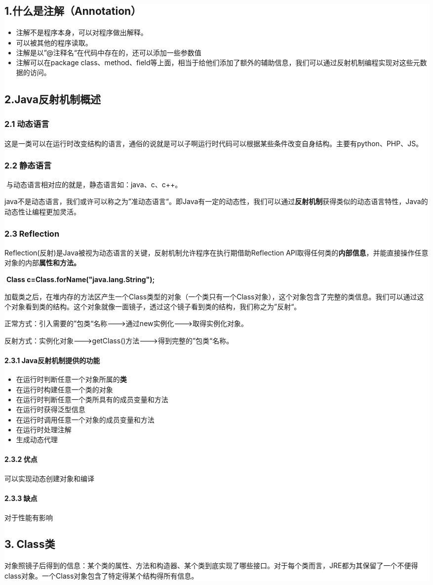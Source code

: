 ## 1.什么是注解（Annotation）

- 注解不是程序本身，可以对程序做出解释。
- 可以被其他的程序读取。
- 注解是以”@注释名“在代码中存在的，还可以添加一些参数值
- 注解可以在package class、method、field等上面，相当于给他们添加了额外的辅助信息，我们可以通过反射机制编程实现对这些元数据的访问。

## 2.Java反射机制概述

### 2.1 动态语言

​        这是一类可以在运行时改变结构的语言，通俗的说就是可以子啊运行时代码可以根据某些条件改变自身结构。主要有python、PHP、JS。

### 2.2 静态语言

​		与动态语言相对应的就是，静态语言如：java、c、c++。

​		java不是动态语言，我们或许可以称之为”准动态语言“。即Java有一定的动态性，我们可以通过**反射机制**获得类似的动态语言特性，Java的动态性让编程更加灵活。

### 2.3 Reflection

​		Reflection(反射)是Java被视为动态语言的关键，反射机制允许程序在执行期借助Reflection API取得任何类的**内部信息**，并能直接操作任意对象的内部**属性和方法。**

​															**Class c=Class.forName("java.lang.String");**

​		加载类之后，在堆内存的方法区产生一个Class类型的对象（一个类只有一个Class对象），这个对象包含了完整的类信息。我们可以通过这个对象看到类的结构。这个对象就像一面镜子，透过这个镜子看到类的结构，我们称之为”反射“。

正常方式：引入需要的”包类“名称--->通过new实例化--->取得实例化对象。

反射方式：实例化对象--->getClass()方法--->得到完整的”包类“名称。

#### 2.3.1 Java反射机制提供的功能

- 在运行时判断任意一个对象所属的**类**
- 在运行时构建任意一个类的对象
- 在运行时判断任意一个类所具有的成员变量和方法
- 在运行时获得泛型信息
- 在运行时调用任意一个对象的成员变量和方法
- 在运行时处理注解
- 生成动态代理

#### 2.3.2 优点

可以实现动态创建对象和编译

#### 2.3.3 缺点

对于性能有影响

## 3. Class类

对象照镜子后得到的信息：某个类的属性、方法和构造器、某个类到底实现了哪些接口。对于每个类而言，JRE都为其保留了一个不便得class对象。一个Class对象包含了特定得某个结构得所有信息。
